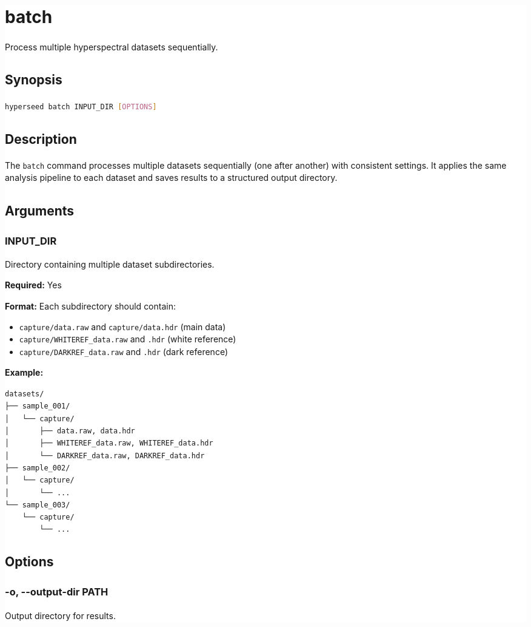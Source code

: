 # batch

Process multiple hyperspectral datasets sequentially.

## Synopsis

```bash
hyperseed batch INPUT_DIR [OPTIONS]
```

## Description

The `batch` command processes multiple datasets sequentially (one after another) with consistent settings. It applies the same analysis pipeline to each dataset and saves results to a structured output directory.

## Arguments

### INPUT_DIR

Directory containing multiple dataset subdirectories.

**Required:** Yes

**Format:** Each subdirectory should contain:
- `capture/data.raw` and `capture/data.hdr` (main data)
- `capture/WHITEREF_data.raw` and `.hdr` (white reference)
- `capture/DARKREF_data.raw` and `.hdr` (dark reference)

**Example:**
```
datasets/
├── sample_001/
│   └── capture/
│       ├── data.raw, data.hdr
│       ├── WHITEREF_data.raw, WHITEREF_data.hdr
│       └── DARKREF_data.raw, DARKREF_data.hdr
├── sample_002/
│   └── capture/
│       └── ...
└── sample_003/
    └── capture/
        └── ...
```

## Options

### -o, --output-dir PATH

Output directory for results.
